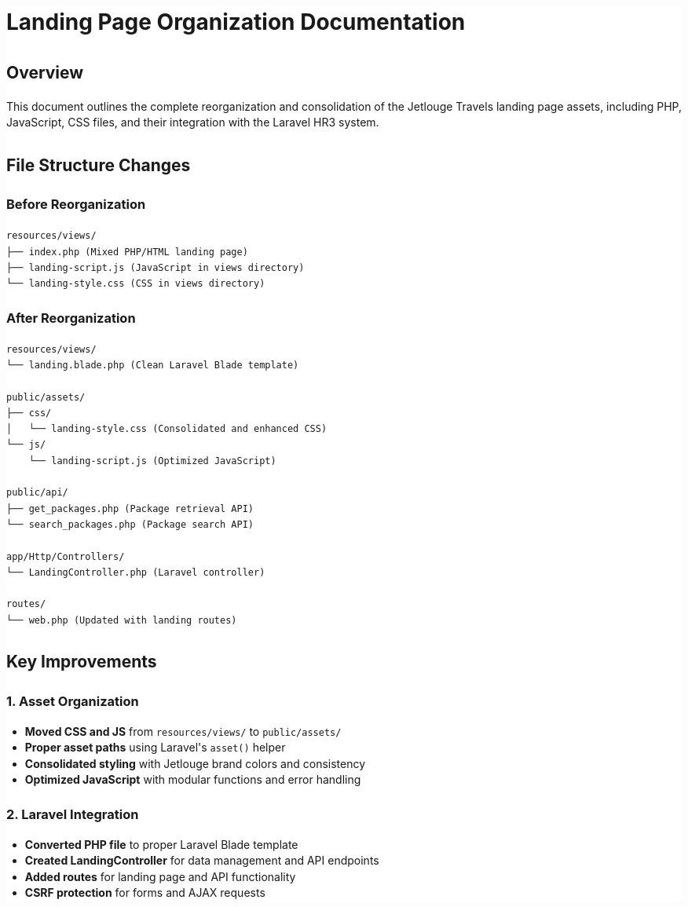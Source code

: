 # Landing Page Organization Documentation

## Overview
This document outlines the complete reorganization and consolidation of the Jetlouge Travels landing page assets, including PHP, JavaScript, CSS files, and their integration with the Laravel HR3 system.

## File Structure Changes

### Before Reorganization
```
resources/views/
├── index.php (Mixed PHP/HTML landing page)
├── landing-script.js (JavaScript in views directory)
└── landing-style.css (CSS in views directory)
```

### After Reorganization
```
resources/views/
└── landing.blade.php (Clean Laravel Blade template)

public/assets/
├── css/
│   └── landing-style.css (Consolidated and enhanced CSS)
└── js/
    └── landing-script.js (Optimized JavaScript)

public/api/
├── get_packages.php (Package retrieval API)
└── search_packages.php (Package search API)

app/Http/Controllers/
└── LandingController.php (Laravel controller)

routes/
└── web.php (Updated with landing routes)
```

## Key Improvements

### 1. Asset Organization
- **Moved CSS and JS** from `resources/views/` to `public/assets/`
- **Proper asset paths** using Laravel's `asset()` helper
- **Consolidated styling** with Jetlouge brand colors and consistency
- **Optimized JavaScript** with modular functions and error handling

### 2. Laravel Integration
- **Converted PHP file** to proper Laravel Blade template
- **Created LandingController** for data management and API endpoints
- **Added routes** for landing page and API functionality
- **CSRF protection** for forms and AJAX requests

